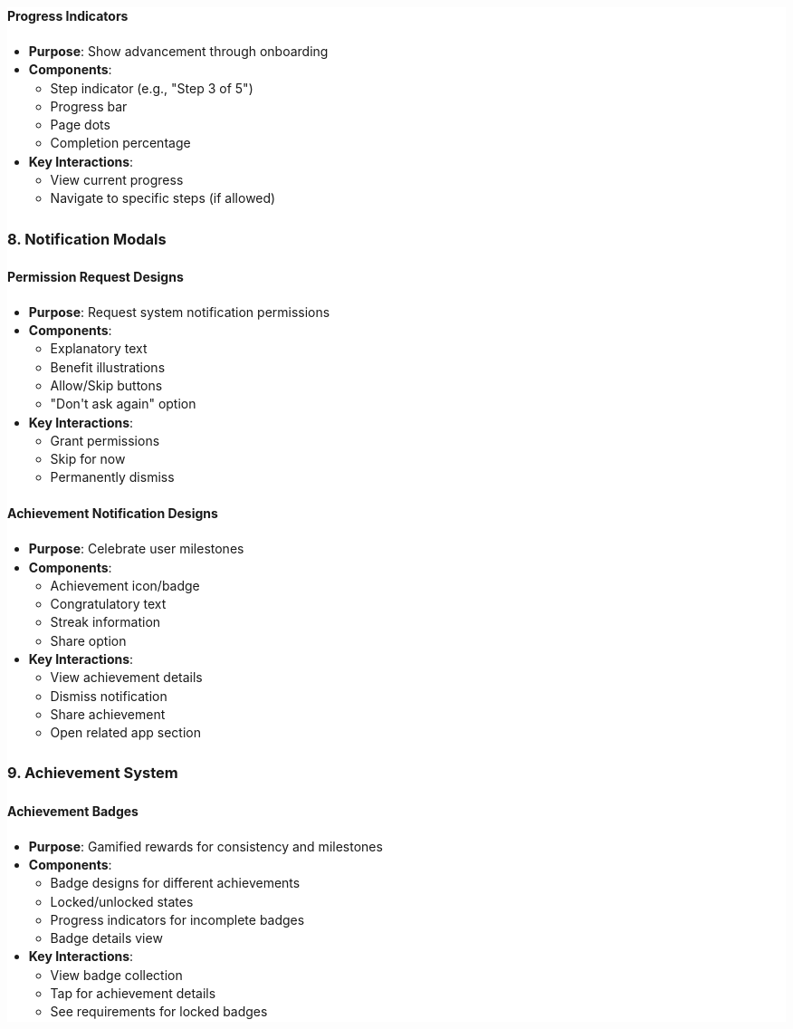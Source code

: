 #### Progress Indicators

- **Purpose**: Show advancement through onboarding
- **Components**:
  - Step indicator (e.g., "Step 3 of 5")
  - Progress bar
  - Page dots
  - Completion percentage
- **Key Interactions**:
  - View current progress
  - Navigate to specific steps (if allowed)

### 8. Notification Modals

#### Permission Request Designs

- **Purpose**: Request system notification permissions
- **Components**:
  - Explanatory text
  - Benefit illustrations
  - Allow/Skip buttons
  - "Don't ask again" option
- **Key Interactions**:
  - Grant permissions
  - Skip for now
  - Permanently dismiss

#### Achievement Notification Designs

- **Purpose**: Celebrate user milestones
- **Components**:
  - Achievement icon/badge
  - Congratulatory text
  - Streak information
  - Share option
- **Key Interactions**:
  - View achievement details
  - Dismiss notification
  - Share achievement
  - Open related app section

### 9. Achievement System

#### Achievement Badges

- **Purpose**: Gamified rewards for consistency and milestones
- **Components**:
  - Badge designs for different achievements
  - Locked/unlocked states
  - Progress indicators for incomplete badges
  - Badge details view
- **Key Interactions**:
  - View badge collection
  - Tap for achievement details
  - See requirements for locked badges
